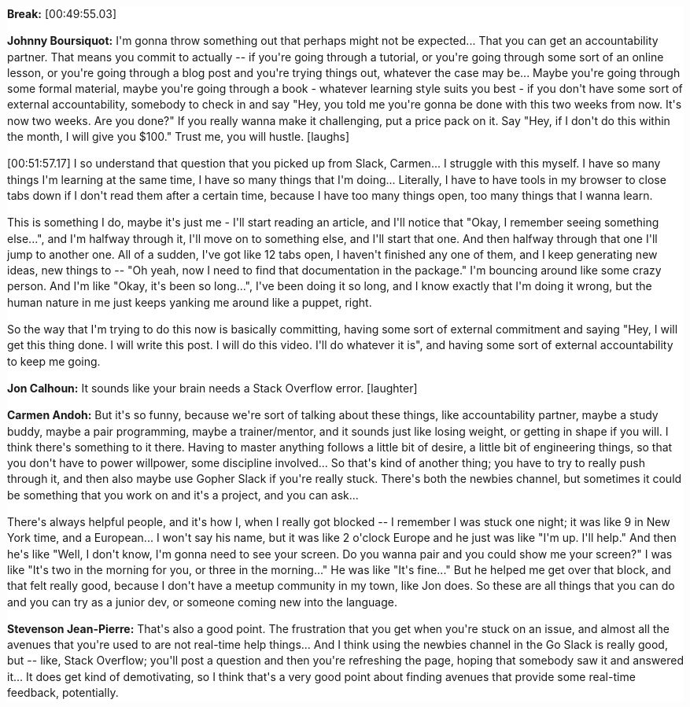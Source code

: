 **Break:** \[00:49:55.03\]

**Johnny Boursiquot:** I'm gonna throw something out that perhaps might not be expected... That you can get an accountability partner. That means you commit to actually -- if you're going through a tutorial, or you're going through some sort of an online lesson, or you're going through a blog post and you're trying things out, whatever the case may be... Maybe you're going through some formal material, maybe you're going through a book - whatever learning style suits you best - if you don't have some sort of external accountability, somebody to check in and say "Hey, you told me you're gonna be done with this two weeks from now. It's now two weeks. Are you done?" If you really wanna make it challenging, put a price pack on it. Say "Hey, if I don't do this within the month, I will give you $100." Trust me, you will hustle. \[laughs\]

\[00:51:57.17\] I so understand that question that you picked up from Slack, Carmen... I struggle with this myself. I have so many things I'm learning at the same time, I have so many things that I'm doing... Literally, I have to have tools in my browser to close tabs down if I don't read them after a certain time, because I have too many things open, too many things that I wanna learn.

This is something I do, maybe it's just me - I'll start reading an article, and I'll notice that "Okay, I remember seeing something else...", and I'm halfway through it, I'll move on to something else, and I'll start that one. And then halfway through that one I'll jump to another one. All of a sudden, I've got like 12 tabs open, I haven't finished any one of them, and I keep generating new ideas, new things to -- "Oh yeah, now I need to find that documentation in the package." I'm bouncing around like some crazy person. And I'm like "Okay, it's been so long...", I've been doing it so long, and I know exactly that I'm doing it wrong, but the human nature in me just keeps yanking me around like a puppet, right.

So the way that I'm trying to do this now is basically committing, having some sort of external commitment and saying "Hey, I will get this thing done. I will write this post. I will do this video. I'll do whatever it is", and having some sort of external accountability to keep me going.

**Jon Calhoun:** It sounds like your brain needs a Stack Overflow error. \[laughter\]

**Carmen Andoh:** But it's so funny, because we're sort of talking about these things, like accountability partner, maybe a study buddy, maybe a pair programming, maybe a trainer/mentor, and it sounds just like losing weight, or getting in shape if you will. I think there's something to it there. Having to master anything follows a little bit of desire, a little bit of engineering things, so that you don't have to power willpower, some discipline involved... So that's kind of another thing; you have to try to really push through it, and then also maybe use Gopher Slack if you're really stuck. There's both the newbies channel, but sometimes it could be something that you work on and it's a project, and you can ask...

There's always helpful people, and it's how I, when I really got blocked -- I remember I was stuck one night; it was like 9 in New York time, and a European... I won't say his name, but it was like 2 o'clock Europe and he just was like "I'm up. I'll help." And then he's like "Well, I don't know, I'm gonna need to see your screen. Do you wanna pair and you could show me your screen?" I was like "It's two in the morning for you, or three in the morning..." He was like "It's fine..." But he helped me get over that block, and that felt really good, because I don't have a meetup community in my town, like Jon does. So these are all things that you can do and you can try as a junior dev, or someone coming new into the language.

**Stevenson Jean-Pierre:** That's also a good point. The frustration that you get when you're stuck on an issue, and almost all the avenues that you're used to are not real-time help things... And I think using the newbies channel in the Go Slack is really good, but -- like, Stack Overflow; you'll post a question and then you're refreshing the page, hoping that somebody saw it and answered it... It does get kind of demotivating, so I think that's a very good point about finding avenues that provide some real-time feedback, potentially.
